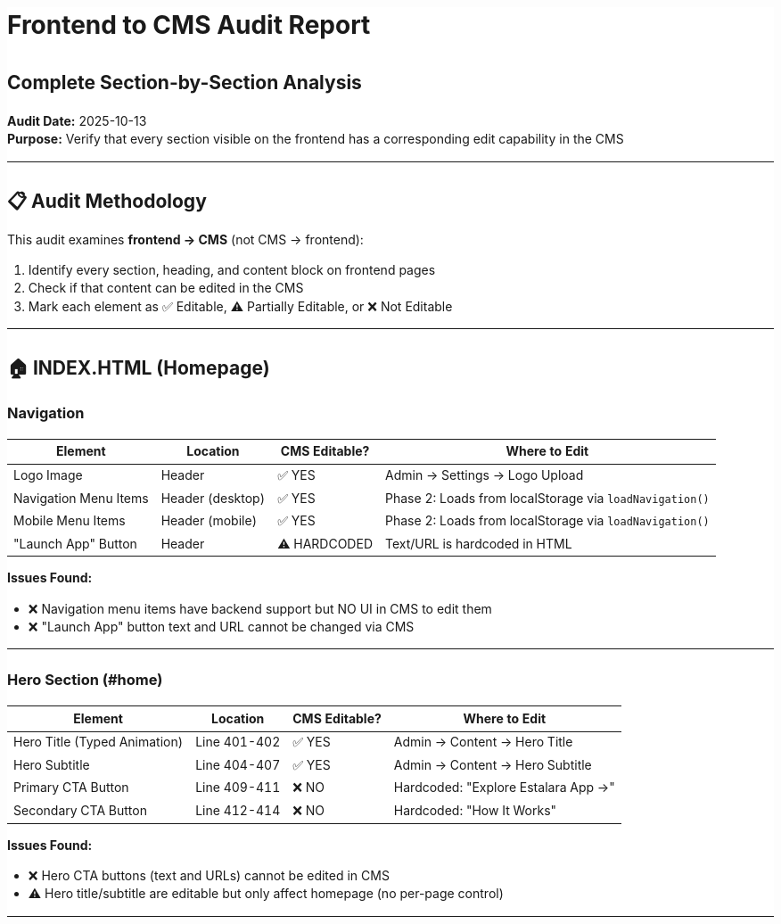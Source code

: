 # Frontend to CMS Audit Report
## Complete Section-by-Section Analysis

**Audit Date:** 2025-10-13  
**Purpose:** Verify that every section visible on the frontend has a corresponding edit capability in the CMS

---

## 📋 Audit Methodology

This audit examines **frontend → CMS** (not CMS → frontend):
1. Identify every section, heading, and content block on frontend pages
2. Check if that content can be edited in the CMS
3. Mark each element as ✅ Editable, ⚠️ Partially Editable, or ❌ Not Editable

---

## 🏠 INDEX.HTML (Homepage)

### Navigation
| Element | Location | CMS Editable? | Where to Edit |
|---------|----------|---------------|---------------|
| Logo Image | Header | ✅ YES | Admin → Settings → Logo Upload |
| Navigation Menu Items | Header (desktop) | ✅ YES | Phase 2: Loads from localStorage via `loadNavigation()` |
| Mobile Menu Items | Header (mobile) | ✅ YES | Phase 2: Loads from localStorage via `loadNavigation()` |
| "Launch App" Button | Header | ⚠️ HARDCODED | Text/URL is hardcoded in HTML |

**Issues Found:**
- ❌ Navigation menu items have backend support but NO UI in CMS to edit them
- ❌ "Launch App" button text and URL cannot be changed via CMS

---

### Hero Section (#home)
| Element | Location | CMS Editable? | Where to Edit |
|---------|----------|---------------|---------------|
| Hero Title (Typed Animation) | Line 401-402 | ✅ YES | Admin → Content → Hero Title |
| Hero Subtitle | Line 404-407 | ✅ YES | Admin → Content → Hero Subtitle |
| Primary CTA Button | Line 409-411 | ❌ NO | Hardcoded: "Explore Estalara App →" |
| Secondary CTA Button | Line 412-414 | ❌ NO | Hardcoded: "How It Works" |

**Issues Found:**
- ❌ Hero CTA buttons (text and URLs) cannot be edited in CMS
- ⚠️ Hero title/subtitle are editable but only affect homepage (no per-page control)

---